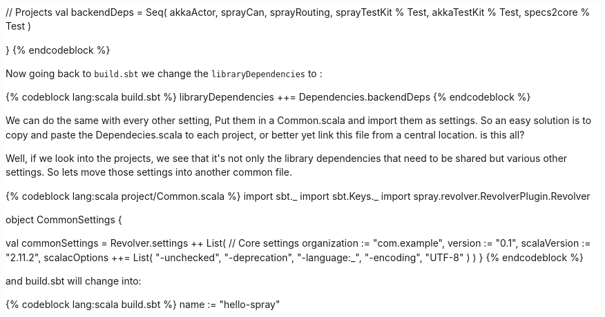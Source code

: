   // Projects
  val backendDeps = Seq(
  	akkaActor, 
    sprayCan, 
    sprayRouting, 
    sprayTestKit % Test, 
    akkaTestKit % Test, 
    specs2core % Test
  )

}
{% endcodeblock %}

Now going back to `build.sbt` we change the `libraryDependencies` to :

{% codeblock lang:scala build.sbt %}
libraryDependencies ++= Dependencies.backendDeps
{% endcodeblock %}

We can do the same with every other setting, Put them in a Common.scala and import them as settings. 
So an easy solution is to copy and paste the Dependecies.scala to each project, or better yet link this file from a central location. is this all?

Well, if we look into the projects, we see that it's not only the library dependencies that need to be shared but various other settings. So lets move those settings into another common file. 

	
{% codeblock lang:scala project/Common.scala %}
import sbt._
import sbt.Keys._
import spray.revolver.RevolverPlugin.Revolver

object CommonSettings {

  val commonSettings = Revolver.settings ++
    List(
      // Core settings
      organization := "com.example",
      version := "0.1",
      scalaVersion := "2.11.2",
      scalacOptions ++= List(
        "-unchecked",
        "-deprecation",
        "-language:_",
        "-encoding", "UTF-8"
      )
    )
}
{% endcodeblock %}

and build.sbt will change into:

{% codeblock lang:scala build.sbt %}
name  := "hello-spray"
